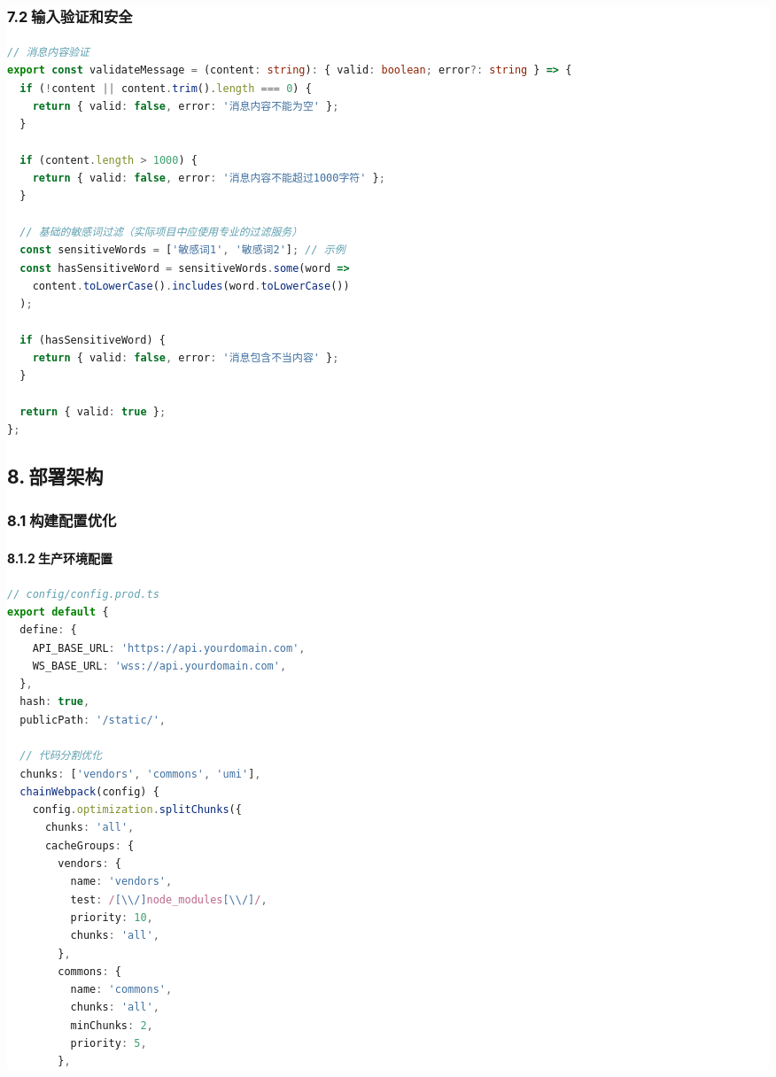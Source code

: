 ```typescript
```

### 7.2 输入验证和安全
```typescript
// 消息内容验证
export const validateMessage = (content: string): { valid: boolean; error?: string } => {
  if (!content || content.trim().length === 0) {
    return { valid: false, error: '消息内容不能为空' };
  }
  
  if (content.length > 1000) {
    return { valid: false, error: '消息内容不能超过1000字符' };
  }

  // 基础的敏感词过滤（实际项目中应使用专业的过滤服务）
  const sensitiveWords = ['敏感词1', '敏感词2']; // 示例
  const hasSensitiveWord = sensitiveWords.some(word => 
    content.toLowerCase().includes(word.toLowerCase())
  );
  
  if (hasSensitiveWord) {
    return { valid: false, error: '消息包含不当内容' };
  }

  return { valid: true };
};

```

## 8. 部署架构

### 8.1 构建配置优化

#### 8.1.2 生产环境配置
```typescript
// config/config.prod.ts
export default {
  define: {
    API_BASE_URL: 'https://api.yourdomain.com',
    WS_BASE_URL: 'wss://api.yourdomain.com',
  },
  hash: true,
  publicPath: '/static/',
  
  // 代码分割优化
  chunks: ['vendors', 'commons', 'umi'],
  chainWebpack(config) {
    config.optimization.splitChunks({
      chunks: 'all',
      cacheGroups: {
        vendors: {
          name: 'vendors',
          test: /[\\/]node_modules[\\/]/,
          priority: 10,
          chunks: 'all',
        },
        commons: {
          name: 'commons',
          chunks: 'all',
          minChunks: 2,
          priority: 5,
        },
```